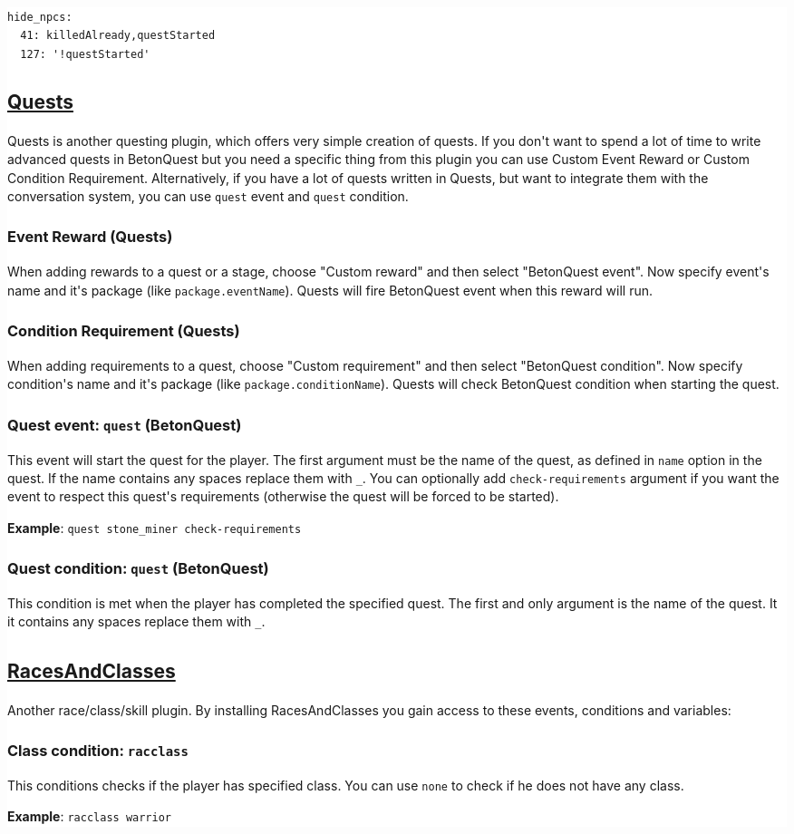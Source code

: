 ```
hide_npcs:
  41: killedAlready,questStarted
  127: '!questStarted'
```

## [Quests](http://dev.bukkit.org/bukkit-plugins/quests/)

Quests is another questing plugin, which offers very simple creation of quests. If you don't want to spend a lot of time to write advanced quests in BetonQuest but you need a specific thing from this plugin you can use Custom Event Reward or Custom Condition Requirement. Alternatively, if you have a lot of quests written in Quests, but want to integrate them with the conversation system, you can use `quest` event and `quest` condition.

### Event Reward (Quests)

When adding rewards to a quest or a stage, choose "Custom reward" and then select "BetonQuest event". Now specify event's name and it's package (like `package.eventName`). Quests will fire BetonQuest event when this reward will run.

### Condition Requirement (Quests)

When adding requirements to a quest, choose "Custom requirement" and then select "BetonQuest condition". Now specify condition's name and it's package (like `package.conditionName`). Quests will check BetonQuest condition when starting the quest.

### Quest event: `quest` (BetonQuest)

This event will start the quest for the player. The first argument must be the name of the quest, as defined in `name` option in the quest. If the name contains any spaces replace them with `_`. You can optionally add `check-requirements` argument if you want the event to respect this quest's requirements (otherwise the quest will be forced to be started).

**Example**: `quest stone_miner check-requirements`

### Quest condition: `quest` (BetonQuest)

This condition is met when the player has completed the specified quest. The first and only argument is the name of the quest. It it contains any spaces replace them with `_`.

## [RacesAndClasses](http://dev.bukkit.org/bukkit-plugins/racesandclasses/)

Another race/class/skill plugin. By installing RacesAndClasses you gain access to these events, conditions and variables:

### Class condition: `racclass`

This conditions checks if the player has specified class. You can use `none` to check if he does not have any class.

**Example**: `racclass warrior`
